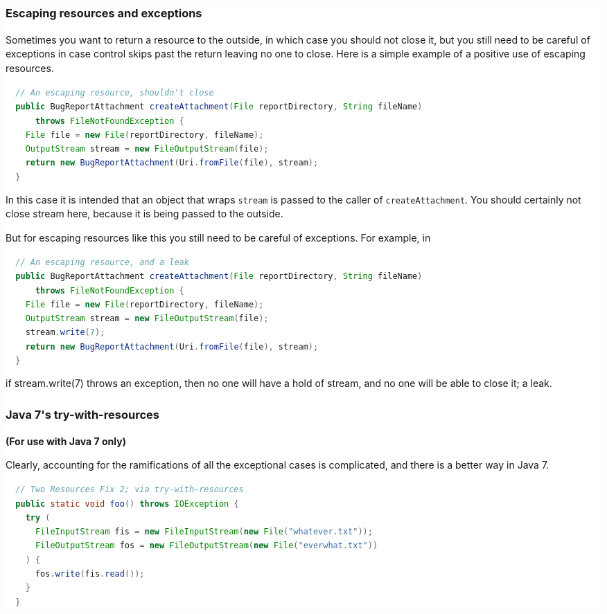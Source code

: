 ### Escaping resources and exceptions

Sometimes you want to return a resource to the outside, in which case you should not close it, but you still need to be careful of exceptions in
case control skips past the return leaving no one to close. Here is a simple example of a positive use of escaping resources.

```java
  // An escaping resource, shouldn't close
  public BugReportAttachment createAttachment(File reportDirectory, String fileName)
      throws FileNotFoundException {
    File file = new File(reportDirectory, fileName);
    OutputStream stream = new FileOutputStream(file);
    return new BugReportAttachment(Uri.fromFile(file), stream);
  }
```
In this case it is intended that an object that wraps `stream` is passed to the caller of `createAttachment`.
You should certainly not close stream here, because it is being passed to the outside.

But for escaping resources like this you still need to be careful of exceptions. For example, in

```java
  // An escaping resource, and a leak
  public BugReportAttachment createAttachment(File reportDirectory, String fileName)
      throws FileNotFoundException {
    File file = new File(reportDirectory, fileName);
    OutputStream stream = new FileOutputStream(file);
    stream.write(7);
    return new BugReportAttachment(Uri.fromFile(file), stream);
  }
```

if stream.write(7) throws an exception, then no one will have a hold of stream, and no one will be able to close it; a leak.

###  Java 7's try-with-resources

**(For use with Java 7 only)**

Clearly, accounting for the ramifications of all the exceptional cases is complicated, and there is a better way in Java 7.

```java
  // Two Resources Fix 2; via try-with-resources
  public static void foo() throws IOException {
    try (
      FileInputStream fis = new FileInputStream(new File("whatever.txt"));
      FileOutputStream fos = new FileOutputStream(new File("everwhat.txt"))
    ) {
      fos.write(fis.read());
    }
  }
```
